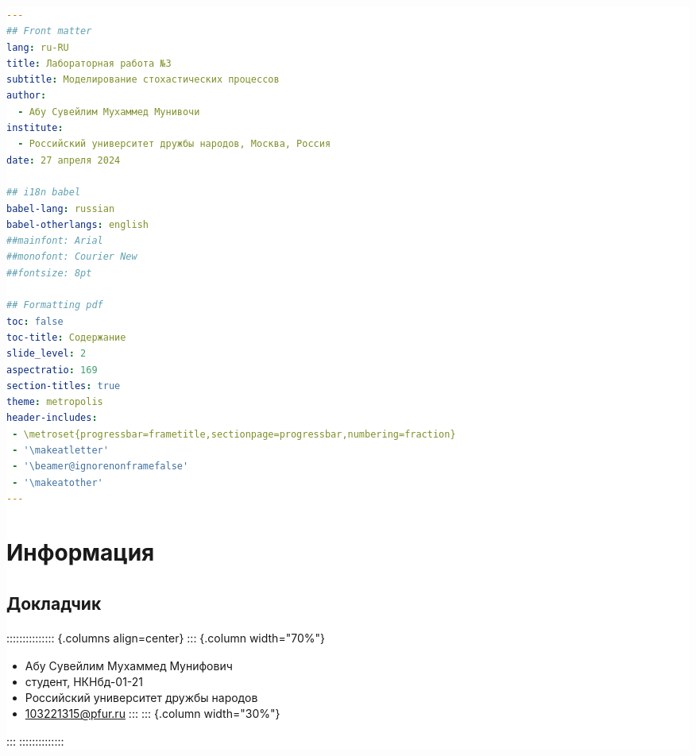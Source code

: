 ```yaml
---
## Front matter
lang: ru-RU
title: Лабораторная работа №3
subtitle: Моделирование стохастических процессов
author:
  - Абу Сувейлим Мухаммед Мунивочи
institute:
  - Российский университет дружбы народов, Москва, Россия
date: 27 апреля 2024

## i18n babel
babel-lang: russian
babel-otherlangs: english
##mainfont: Arial
##monofont: Courier New
##fontsize: 8pt

## Formatting pdf
toc: false
toc-title: Содержание
slide_level: 2
aspectratio: 169
section-titles: true
theme: metropolis
header-includes:
 - \metroset{progressbar=frametitle,sectionpage=progressbar,numbering=fraction}
 - '\makeatletter'
 - '\beamer@ignorenonframefalse'
 - '\makeatother'
---
```


# Информация

## Докладчик

::::::::::::::: {.columns align=center}
::: {.column width="70%"}

  * Абу Сувейлим Мухаммед Мунифович
  * студент, НКНбд-01-21
  * Российский университет дружбы народов
  * [103221315@pfur.ru](mailto:103221315@pfur.ru)
:::
::: {.column width="30%"}

:::
::::::::::::::
